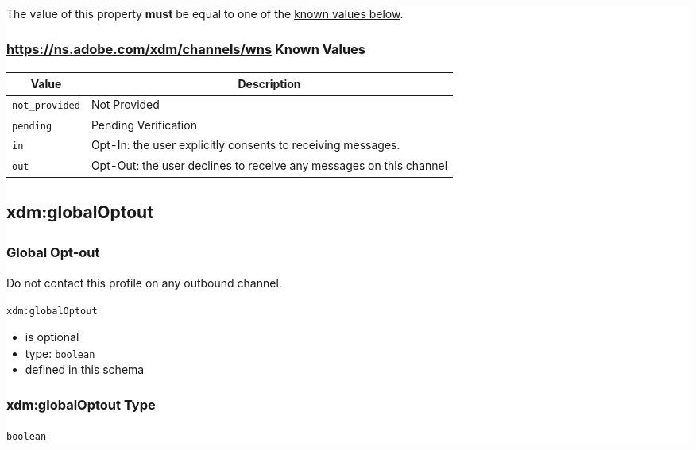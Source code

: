 The value of this property **must** be equal to one of the [known values below](#https://ns.adobe.com/xdm/channels/wns-known-values).

### https://ns.adobe.com/xdm/channels/wns Known Values
| Value | Description |
|-------|-------------|
| `not_provided` | Not Provided |
| `pending` | Pending Verification |
| `in` | Opt-In: the user explicitly consents to receiving messages. |
| `out` | Opt-Out: the user declines to receive any messages on this channel |




## xdm:globalOptout
### Global Opt-out

Do not contact this profile on any outbound channel.

`xdm:globalOptout`
* is optional
* type: `boolean`
* defined in this schema

### xdm:globalOptout Type


`boolean`




